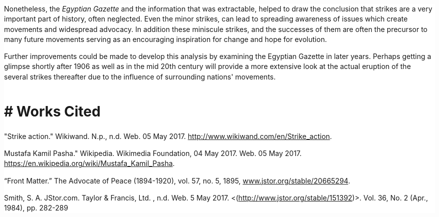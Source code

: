 
Nonetheless, the *Egyptian Gazette* and the information that was extractable, helped to draw the conclusion that strikes are a very important part of history, often neglected. Even the minor strikes, can lead to spreading awareness of issues which create movements and widespread advocacy. In addition these miniscule strikes, and the successes of them are often the precursor to many future movements serving as an encouraging inspiration for change and hope for evolution.


Further improvements could be made to develop this analysis by examining the Egyptian Gazette in later years. Perhaps getting a glimpse shortly after 1906 as well as in the mid 20th century will provide a more extensive look at the actual eruption of the several strikes thereafter due to the influence of surrounding nations' movements.












# # Works Cited

"Strike action." Wikiwand. N.p., n.d. Web. 05 May 2017. <http://www.wikiwand.com/en/Strike_action>.


Mustafa Kamil Pasha." Wikipedia. Wikimedia Foundation, 04 May 2017. Web. 05 May 2017. <https://en.wikipedia.org/wiki/Mustafa_Kamil_Pasha>.


“Front Matter.” The Advocate of Peace (1894-1920), vol. 57, no. 5, 1895, www.jstor.org/stable/20665294.


Smith, S. A. JStor.com. Taylor & Francis, Ltd. , n.d. Web. 5 May 2017. <(http://www.jstor.org/stable/151392)>. Vol. 36, No. 2 (Apr., 1984), pp. 282-289
